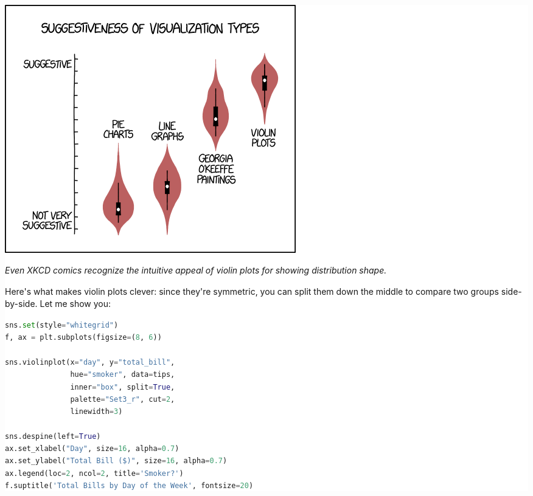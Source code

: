 ![Suggestiveness of visualization types](/assets/3/xkcd.png)

*Even XKCD comics recognize the intuitive appeal of violin plots for showing distribution shape.*

Here's what makes violin plots clever: since they're symmetric, you can split them down the middle to compare two groups side-by-side. Let me show you:

```python
sns.set(style="whitegrid")
f, ax = plt.subplots(figsize=(8, 6))

sns.violinplot(x="day", y="total_bill",
               hue="smoker", data=tips,
               inner="box", split=True,
               palette="Set3_r", cut=2, 
               linewidth=3)

sns.despine(left=True)
ax.set_xlabel("Day", size=16, alpha=0.7)
ax.set_ylabel("Total Bill ($)", size=16, alpha=0.7)
ax.legend(loc=2, ncol=2, title='Smoker?')
f.suptitle('Total Bills by Day of the Week', fontsize=20)
```
